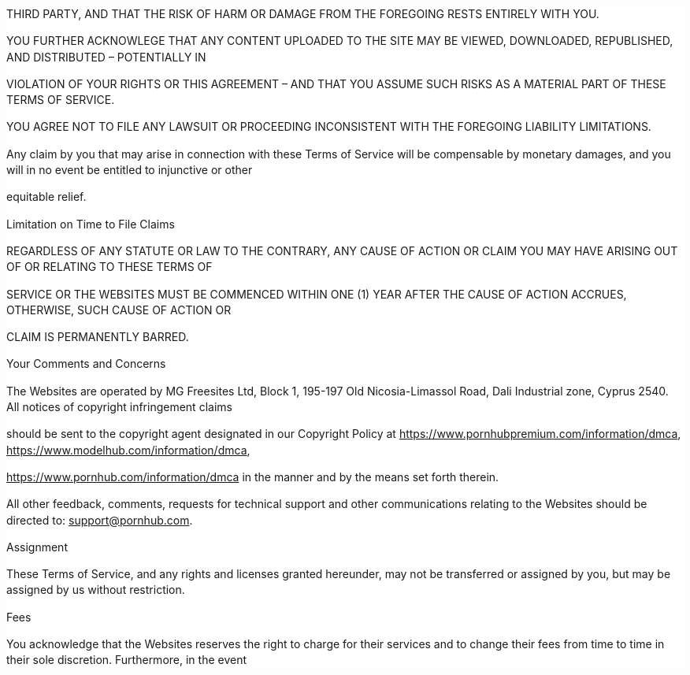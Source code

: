 THIRD PARTY, AND THAT THE RISK OF HARM OR DAMAGE FROM THE FOREGOING RESTS ENTIRELY WITH YOU.


YOU FURTHER ACKNOWLEGE THAT ANY CONTENT UPLOADED TO THE SITE MAY BE VIEWED, DOWNLOADED, REPUBLISHED, AND DISTRIBUTED – POTENTIALLY IN


VIOLATION OF YOUR RIGHTS OR THIS AGREEMENT – AND THAT YOU ASSUME SUCH RISKS AS A MATERIAL PART OF THESE TERMS OF SERVICE.


YOU AGREE NOT TO FILE ANY LAWSUIT OR PROCEEDING INCONSISTENT WITH THE FOREGOING LIABILITY LIMITATIONS.


Any claim by you that may arise in connection with these Terms of Service will be compensable by monetary damages, and you will in no event be entitled to injunctive or other


equitable relief.


Limitation on Time to File Claims


REGARDLESS OF ANY STATUTE OR LAW TO THE CONTRARY, ANY CAUSE OF ACTION OR CLAIM YOU MAY HAVE ARISING OUT OF OR RELATING TO THESE TERMS OF


SERVICE OR THE WEBSITES MUST BE COMMENCED WITHIN ONE (1) YEAR AFTER THE CAUSE OF ACTION ACCRUES, OTHERWISE, SUCH CAUSE OF ACTION OR


CLAIM IS PERMANENTLY BARRED.


Your Comments and Concerns


The Websites are operated by MG Freesites Ltd, Block 1, 195-197 Old Nicosia-Limassol Road, Dali Industrial zone, Cyprus 2540. All notices of copyright infringement claims


should be sent to the copyright agent designated in our Copyright Policy at https://www.pornhubpremium.com/information/dmca, https://www.modelhub.com/information/dmca,


https://www.pornhub.com/information/dmca in the manner and by the means set forth therein.


All other feedback, comments, requests for technical support and other communications relating to the Websites should be directed to: support@pornhub.com.


Assignment


These Terms of Service, and any rights and licenses granted hereunder, may not be transferred or assigned by you, but may be assigned by us without restriction.


Fees


You acknowledge that the Websites reserves the right to charge for their services and to change their fees from time to time in their sole discretion. Furthermore, in the event

